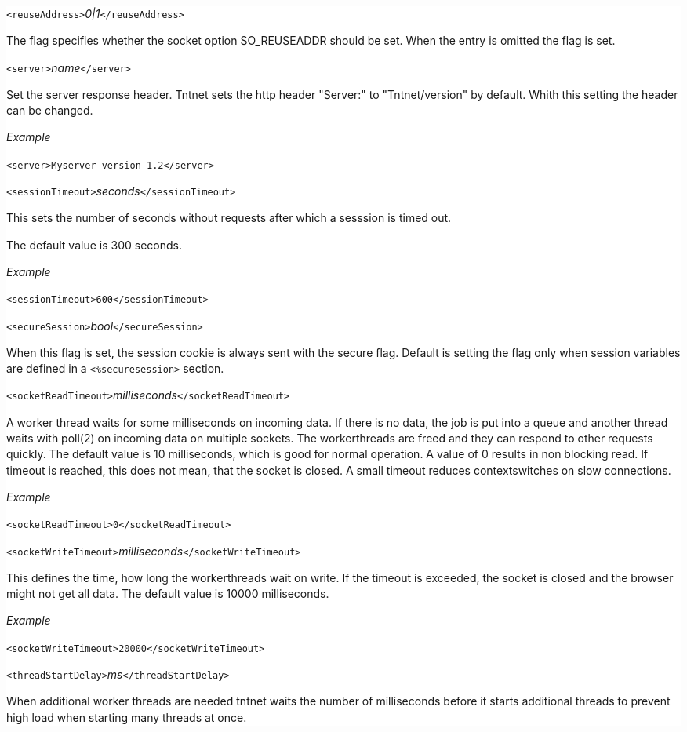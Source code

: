 `<reuseAddress>`*0|1*`</reuseAddress>`

  The flag specifies whether the socket option SO\_REUSEADDR should be set.
  When the entry is omitted the flag is set.

`<server>`*name*`</server>`

  Set the server response header. Tntnet sets the http header "Server:" to
  "Tntnet/version" by default. Whith this setting the header can be changed.

  *Example*

    <server>Myserver version 1.2</server>

`<sessionTimeout>`*seconds*`</sessionTimeout>`

  This sets the number of seconds without requests after which a sesssion is
  timed out.

  The default value is 300 seconds.

  *Example*

    <sessionTimeout>600</sessionTimeout>

`<secureSession>`*bool*`</secureSession>`

  When this flag is set, the session cookie is always sent with the secure
  flag. Default is setting the flag only when session variables are defined
  in a `<%securesession>` section.

`<socketReadTimeout>`*milliseconds*`</socketReadTimeout>`

  A worker thread waits for some milliseconds on incoming data. If there is no
  data, the job is put into a queue and another thread waits with poll(2) on
  incoming data on multiple sockets. The workerthreads are freed and they can
  respond to other requests quickly. The default value is 10 milliseconds, which
  is good for normal operation. A value of 0 results in non blocking read. If
  timeout is reached, this does not mean, that the socket is closed. A small
  timeout reduces contextswitches on slow connections.

  *Example*

    <socketReadTimeout>0</socketReadTimeout>

`<socketWriteTimeout>`*milliseconds*`</socketWriteTimeout>`

  This defines the time, how long the workerthreads wait on write.  If the
  timeout is exceeded, the socket is closed and the browser might not get all
  data.  The default value is 10000 milliseconds.

  *Example*

    <socketWriteTimeout>20000</socketWriteTimeout>

`<threadStartDelay>`*ms*`</threadStartDelay>`

  When additional worker threads are needed tntnet waits the number of
  milliseconds before it starts additional threads to prevent high load when
  starting many threads at once.
